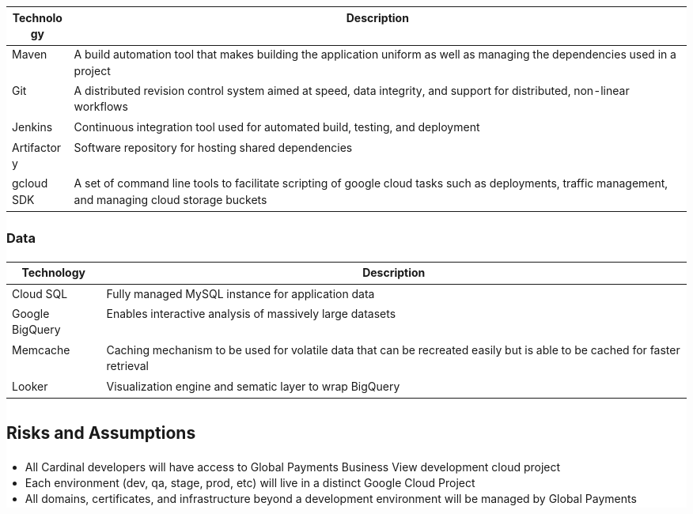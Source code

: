 | Technology | Description |
| -- | -- |
| Maven | A build automation tool that makes building the application uniform as well as managing the dependencies used in a project |
| Git | A distributed revision control system aimed at speed, data integrity, and support for distributed, non-linear workflows |
| Jenkins | Continuous integration tool used for automated build, testing, and deployment |
| Artifactory | Software repository for hosting shared dependencies |
| gcloud SDK | A set of command line tools to facilitate scripting of google cloud tasks such as deployments, traffic management, and managing cloud storage buckets |

### Data
| Technology | Description |
| -- | -- |
| Cloud SQL | Fully managed MySQL instance for application data |
| Google BigQuery | Enables interactive analysis of massively large datasets |
| Memcache | Caching mechanism to be used for volatile data that can be recreated easily but is able to be cached for faster retrieval |
| Looker | Visualization engine and sematic layer to wrap BigQuery |

## Risks and Assumptions

- All Cardinal developers will have access to Global Payments Business View development cloud project
- Each environment (dev, qa, stage, prod, etc) will live in a distinct Google Cloud Project
- All domains, certificates, and infrastructure beyond a development environment will be managed by Global Payments
